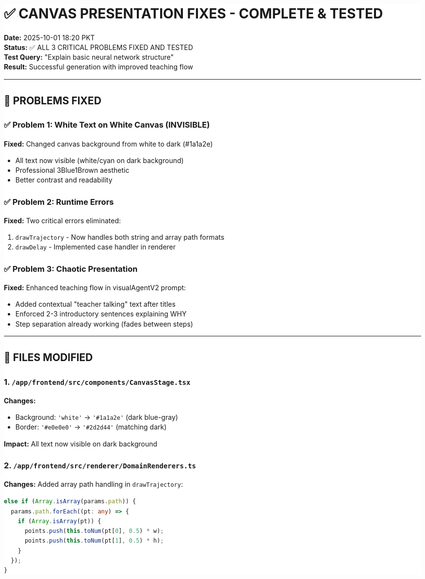 # ✅ CANVAS PRESENTATION FIXES - COMPLETE & TESTED

**Date:** 2025-10-01 18:20 PKT  
**Status:** ✅ ALL 3 CRITICAL PROBLEMS FIXED AND TESTED  
**Test Query:** "Explain basic neural network structure"  
**Result:** Successful generation with improved teaching flow

---

## 🎯 PROBLEMS FIXED

### ✅ Problem 1: White Text on White Canvas (INVISIBLE)
**Fixed:** Changed canvas background from white to dark (#1a1a2e)
- All text now visible (white/cyan on dark background)
- Professional 3Blue1Brown aesthetic
- Better contrast and readability

### ✅ Problem 2: Runtime Errors
**Fixed:** Two critical errors eliminated:
1. `drawTrajectory` - Now handles both string and array path formats
2. `drawDelay` - Implemented case handler in renderer

### ✅ Problem 3: Chaotic Presentation
**Fixed:** Enhanced teaching flow in visualAgentV2 prompt:
- Added contextual "teacher talking" text after titles
- Enforced 2-3 introductory sentences explaining WHY
- Step separation already working (fades between steps)

---

## 📝 FILES MODIFIED

### 1. `/app/frontend/src/components/CanvasStage.tsx`
**Changes:**
- Background: `'white'` → `'#1a1a2e'` (dark blue-gray)
- Border: `'#e0e0e0'` → `'#2d2d44'` (matching dark)

**Impact:** All text now visible on dark background

### 2. `/app/frontend/src/renderer/DomainRenderers.ts`
**Changes:** Added array path handling in `drawTrajectory`:
```typescript
else if (Array.isArray(params.path)) {
  params.path.forEach((pt: any) => {
    if (Array.isArray(pt)) {
      points.push(this.toNum(pt[0], 0.5) * w);
      points.push(this.toNum(pt[1], 0.5) * h);
    }
  });
}
```
